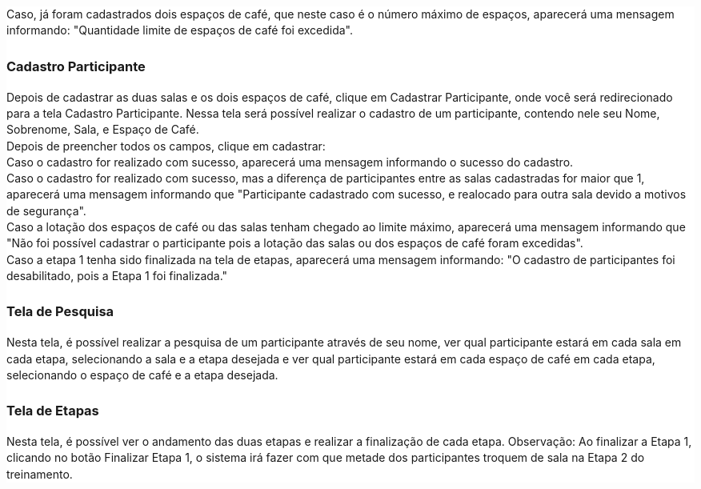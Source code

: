 Caso, já foram cadastrados dois espaços de café, que neste caso é o número máximo de espaços, aparecerá uma mensagem informando: "Quantidade limite de espaços de café foi excedida".
 
### Cadastro Participante
Depois de cadastrar as duas salas e os dois espaços de café, clique em Cadastrar Participante, onde você será redirecionado para a tela Cadastro Participante. Nessa tela será possível realizar o cadastro de um participante, contendo nele seu Nome, Sobrenome, Sala, e Espaço de Café.
<br>
Depois de preencher todos os campos, clique em cadastrar:
<br>
Caso o cadastro for realizado com sucesso, aparecerá uma mensagem informando o sucesso do cadastro.
<br>
Caso o cadastro for realizado com sucesso, mas a diferença de participantes entre as salas cadastradas for maior que 1, aparecerá uma mensagem informando que "Participante cadastrado com sucesso, e realocado para outra sala devido a motivos de segurança".
<br>
Caso a lotação dos espaços de café ou das salas tenham chegado ao limite máximo, aparecerá uma mensagem informando que "Não foi possível cadastrar o participante pois a lotação das salas ou dos espaços de café foram excedidas".
<br>
Caso a etapa 1 tenha sido finalizada na tela de etapas, aparecerá uma mensagem informando: "O cadastro de participantes foi desabilitado, pois a Etapa 1 foi finalizada."
 
 
### Tela de Pesquisa
Nesta tela, é possível realizar a pesquisa de um participante através de seu nome, ver qual participante estará em cada sala em cada etapa, selecionando a sala e a etapa desejada e ver qual participante estará em cada espaço de café em cada etapa, selecionando o espaço de café e a etapa desejada.
 
### Tela de Etapas
Nesta tela, é possível ver o andamento das duas etapas e realizar a finalização de cada etapa. 
Observação:
Ao finalizar a Etapa 1, clicando no botão Finalizar Etapa 1, o sistema irá fazer com que metade dos participantes troquem de sala na Etapa 2 do treinamento.
 
 

